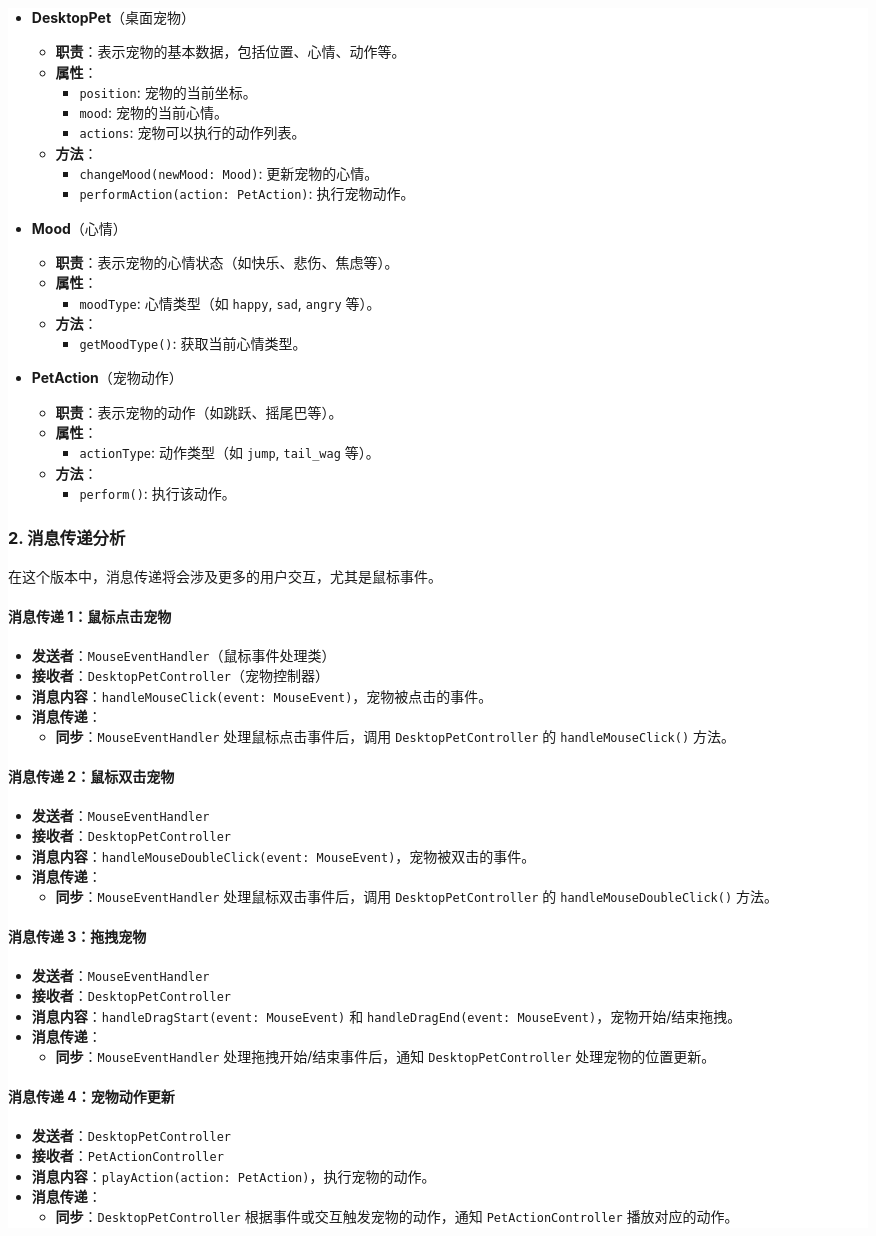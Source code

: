 - **DesktopPet**（桌面宠物）
  - **职责**：表示宠物的基本数据，包括位置、心情、动作等。
  - **属性**：
    - `position`: 宠物的当前坐标。
    - `mood`: 宠物的当前心情。
    - `actions`: 宠物可以执行的动作列表。
  - **方法**：
    - `changeMood(newMood: Mood)`: 更新宠物的心情。
    - `performAction(action: PetAction)`: 执行宠物动作。

- **Mood**（心情）
  - **职责**：表示宠物的心情状态（如快乐、悲伤、焦虑等）。
  - **属性**：
    - `moodType`: 心情类型（如 `happy`, `sad`, `angry` 等）。
  - **方法**：
    - `getMoodType()`: 获取当前心情类型。

- **PetAction**（宠物动作）
  - **职责**：表示宠物的动作（如跳跃、摇尾巴等）。
  - **属性**：
    - `actionType`: 动作类型（如 `jump`, `tail_wag` 等）。
  - **方法**：
    - `perform()`: 执行该动作。

### 2. **消息传递分析**
在这个版本中，消息传递将会涉及更多的用户交互，尤其是鼠标事件。

#### **消息传递 1：鼠标点击宠物**
- **发送者**：`MouseEventHandler`（鼠标事件处理类）
- **接收者**：`DesktopPetController`（宠物控制器）
- **消息内容**：`handleMouseClick(event: MouseEvent)`，宠物被点击的事件。
- **消息传递**：
  - **同步**：`MouseEventHandler` 处理鼠标点击事件后，调用 `DesktopPetController` 的 `handleMouseClick()` 方法。

#### **消息传递 2：鼠标双击宠物**
- **发送者**：`MouseEventHandler`
- **接收者**：`DesktopPetController`
- **消息内容**：`handleMouseDoubleClick(event: MouseEvent)`，宠物被双击的事件。
- **消息传递**：
  - **同步**：`MouseEventHandler` 处理鼠标双击事件后，调用 `DesktopPetController` 的 `handleMouseDoubleClick()` 方法。

#### **消息传递 3：拖拽宠物**
- **发送者**：`MouseEventHandler`
- **接收者**：`DesktopPetController`
- **消息内容**：`handleDragStart(event: MouseEvent)` 和 `handleDragEnd(event: MouseEvent)`，宠物开始/结束拖拽。
- **消息传递**：
  - **同步**：`MouseEventHandler` 处理拖拽开始/结束事件后，通知 `DesktopPetController` 处理宠物的位置更新。

#### **消息传递 4：宠物动作更新**
- **发送者**：`DesktopPetController`
- **接收者**：`PetActionController`
- **消息内容**：`playAction(action: PetAction)`，执行宠物的动作。
- **消息传递**：
  - **同步**：`DesktopPetController` 根据事件或交互触发宠物的动作，通知 `PetActionController` 播放对应的动作。
